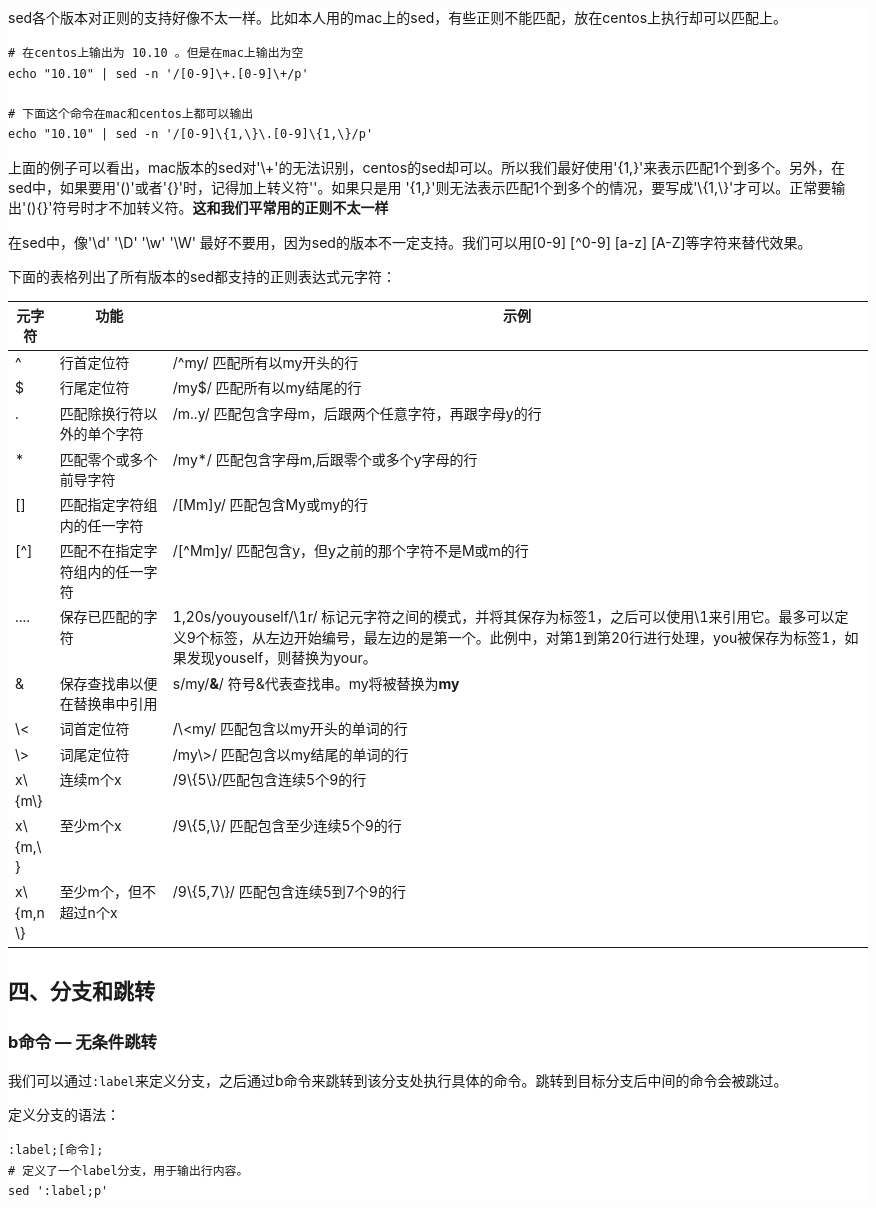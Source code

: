 sed各个版本对正则的支持好像不太一样。比如本人用的mac上的sed，有些正则不能匹配，放在centos上执行却可以匹配上。
```shell
# 在centos上输出为 10.10 。但是在mac上输出为空
echo "10.10" | sed -n '/[0-9]\+.[0-9]\+/p'

# 下面这个命令在mac和centos上都可以输出
echo "10.10" | sed -n '/[0-9]\{1,\}\.[0-9]\{1,\}/p'
```
上面的例子可以看出，mac版本的sed对'\\+'的无法识别，centos的sed却可以。所以我们最好使用'{1,}'来表示匹配1个到多个。另外，在sed中，如果要用'()'或者'{}'时，记得加上转义符'\'。如果只是用 '{1,}'则无法表示匹配1个到多个的情况，要写成'\\{1,\\}'才可以。正常要输出'(){}'符号时才不加转义符。**这和我们平常用的正则不太一样**

在sed中，像'\d' '\D' '\w' '\W' 最好不要用，因为sed的版本不一定支持。我们可以用\[0-9\] \[^0-9\] \[a-z\] \[A-Z\]等字符来替代效果。

下面的表格列出了所有版本的sed都支持的正则表达式元字符：

| 元字符    | 功能                           | 示例                                                         |
| --------- | ------------------------------ | ------------------------------------------------------------ |
| ^         | 行首定位符                     | /^my/ 匹配所有以my开头的行                                   |
| \$         | 行尾定位符                     | /my\$/ 匹配所有以my结尾的行                                   |
| .         | 匹配除换行符以外的单个字符     | /m..y/ 匹配包含字母m，后跟两个任意字符，再跟字母y的行        |
| \*         | 匹配零个或多个前导字符         | /my\*/ 匹配包含字母m,后跟零个或多个y字母的行                  |
| []        | 匹配指定字符组内的任一字符     | /\[Mm\]y/ 匹配包含My或my的行                                   |
| [^]       | 匹配不在指定字符组内的任一字符 | /\[^Mm\]y/ 匹配包含y，但y之前的那个字符不是M或m的行          |
| ....      | 保存已匹配的字符               | 1,20s/youyouself/\1r/ 标记元字符之间的模式，并将其保存为标签1，之后可以使用\1来引用它。最多可以定义9个标签，从左边开始编号，最左边的是第一个。此例中，对第1到第20行进行处理，you被保存为标签1，如果发现youself，则替换为your。 |
| &         | 保存查找串以便在替换串中引用   | s/my/**&**/  符号&代表查找串。my将被替换为**my**             |
| \\<        | 词首定位符                     | /\\<my/ 匹配包含以my开头的单词的行                            |
| \\>        | 词尾定位符                     | /my\\>/ 匹配包含以my结尾的单词的行                            |
| x\\{m\\}    | 连续m个x                       | /9\\{5\\}/匹配包含连续5个9的行                                 |
| x\\{m,\\}   | 至少m个x                       | /9\\{5,\\}/ 匹配包含至少连续5个9的行                           |
| x\\{m,n\\} | 至少m个，但不超过n个x          | /9\\{5,7\\}/ 匹配包含连续5到7个9的行                           |

## 四、分支和跳转 

### b命令 — 无条件跳转  

我们可以通过`:label`来定义分支，之后通过b命令来跳转到该分支处执行具体的命令。跳转到目标分支后中间的命令会被跳过。

定义分支的语法：

```shell
:label;[命令];
# 定义了一个label分支，用于输出行内容。
sed ':label;p'
```
